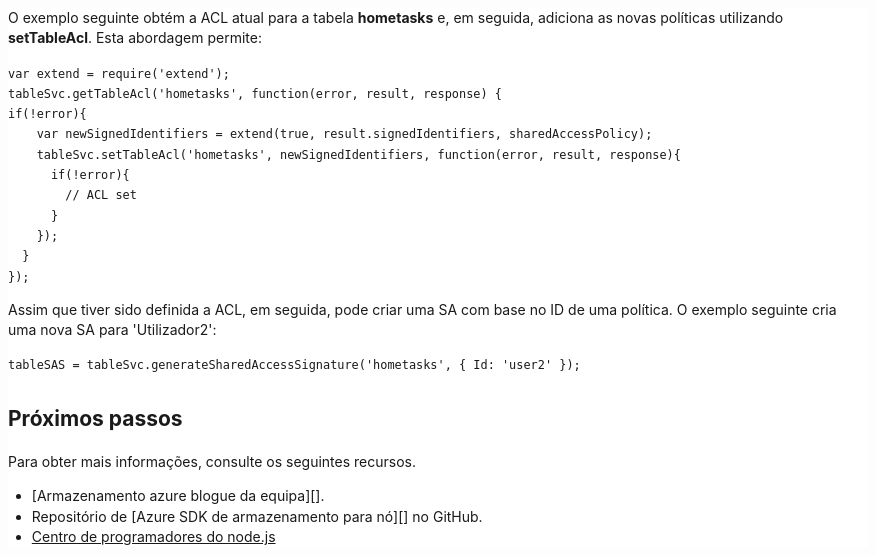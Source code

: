 O exemplo seguinte obtém a ACL atual para a tabela **hometasks** e, em seguida, adiciona as novas políticas utilizando **setTableAcl**. Esta abordagem permite:

    var extend = require('extend');
    tableSvc.getTableAcl('hometasks', function(error, result, response) {
    if(!error){
        var newSignedIdentifiers = extend(true, result.signedIdentifiers, sharedAccessPolicy);
        tableSvc.setTableAcl('hometasks', newSignedIdentifiers, function(error, result, response){
          if(!error){
            // ACL set
          }
        });
      }
    });

Assim que tiver sido definida a ACL, em seguida, pode criar uma SA com base no ID de uma política. O exemplo seguinte cria uma nova SA para 'Utilizador2':

    tableSAS = tableSvc.generateSharedAccessSignature('hometasks', { Id: 'user2' });

## <a name="next-steps"></a>Próximos passos

Para obter mais informações, consulte os seguintes recursos.

-   [Armazenamento azure blogue da equipa][].
-   Repositório de [Azure SDK de armazenamento para nó][] no GitHub.
-   [Centro de programadores do node.js](/develop/nodejs/)

  [Armazenamento SDK para o nó do Azure]: https://github.com/Azure/azure-storage-node
  [OData.org]: http://www.odata.org/
  [Using the REST API]: http://msdn.microsoft.com/library/azure/hh264518.aspx
  [Azure Portal]: portal.azure.com

  [Node.js Cloud Service]: ../cloud-services-nodejs-develop-deploy-app.md
  [Blogue da equipa do armazenamento Azure]: http://blogs.msdn.com/b/windowsazurestorage/
  [Website with WebMatrix]: ../web-sites-nodejs-use-webmatrix.md
  [Node.js Cloud Service with Storage]: ../storage-nodejs-use-table-storage-cloud-service-app.md
  [NODE.js web app utilizando o serviço de tabela do Azure]: ../storage-nodejs-use-table-storage-web-site.md
  [Create and deploy a Node.js application to an Azure website]: ../web-sites-nodejs-develop-deploy-mac.md
